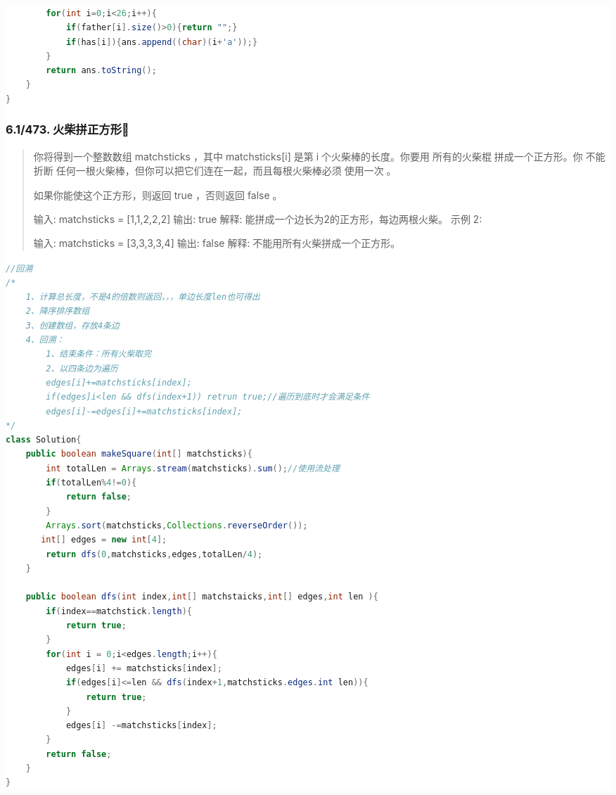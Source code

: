 ```java
        for(int i=0;i<26;i++){
            if(father[i].size()>0){return "";}
            if(has[i]){ans.append((char)(i+'a'));}
        }
        return ans.toString();
    }
}
```

### 6.1/473. 火柴拼正方形💫

> 你将得到一个整数数组 matchsticks ，其中 matchsticks[i] 是第 i 个火柴棒的长度。你要用 所有的火柴棍 拼成一个正方形。你 不能折断 任何一根火柴棒，但你可以把它们连在一起，而且每根火柴棒必须 使用一次 。
>
> 如果你能使这个正方形，则返回 true ，否则返回 false 。
>
> 输入: matchsticks = [1,1,2,2,2]
> 输出: true
> 解释: 能拼成一个边长为2的正方形，每边两根火柴。
> 示例 2:
>
> 输入: matchsticks = [3,3,3,3,4]
> 输出: false
> 解释: 不能用所有火柴拼成一个正方形。

```java
//回溯
/*
	1、计算总长度，不是4的倍数则返回，，，单边长度len也可得出
	2、降序排序数组
	3、创建数组，存放4条边
	4、回溯：
		1、结束条件：所有火柴取完
		2、以四条边为遍历
		edges[i]+=matchsticks[index];
		if(edges]i<len && dfs(index+1)) retrun true;//遍历到底时才会满足条件
		edges[i]-=edges[i]+=matchsticks[index];
*/
class Solution{
    public boolean makeSquare(int[] matchsticks){
        int totalLen = Arrays.stream(matchsticks).sum();//使用流处理
        if(totalLen%4!=0){
            return false;
        }
        Arrays.sort(matchsticks,Collections.reverseOrder());
       int[] edges = new int[4];
        return dfs(0,matchsticks,edges,totalLen/4);
    }
    
    public boolean dfs(int index,int[] matchstaicks,int[] edges,int len ){
        if(index==matchstick.length){
            return true;
        }
        for(int i = 0;i<edges.length;i++){
            edges[i] += matchsticks[index];
            if(edges[i]<=len && dfs(index+1,matchsticks.edges.int len)){
                return true;
            }
            edges[i] -=matchsticks[index];
        }
        return false;
    }
}
```